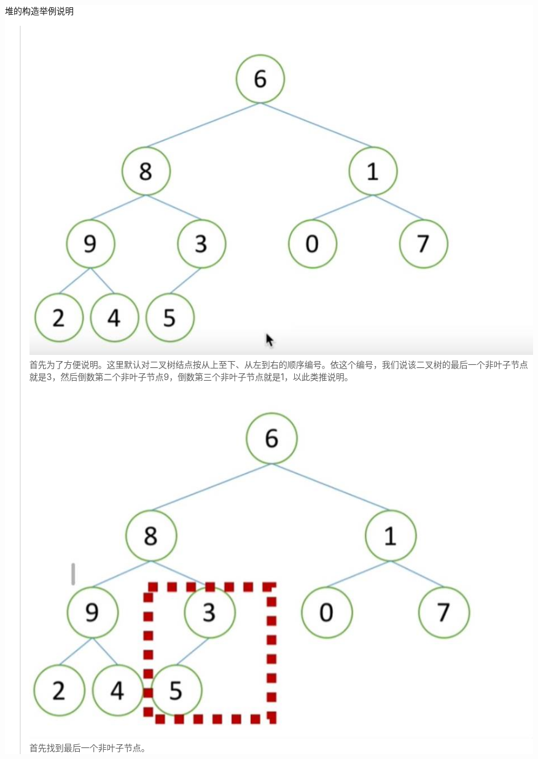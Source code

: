 
堆的构造举例说明
>![](基础算法附件/image039.jpg)首先为了方便说明。这里默认对二叉树结点按从上至下、从左到右的顺序编号。依这个编号，我们说该二叉树的最后一个非叶子节点就是3，然后倒数第二个非叶子节点9，倒数第三个非叶子节点就是1，以此类推说明。
>
>![](基础算法附件/image040.jpg)首先找到最后一个非叶子节点。